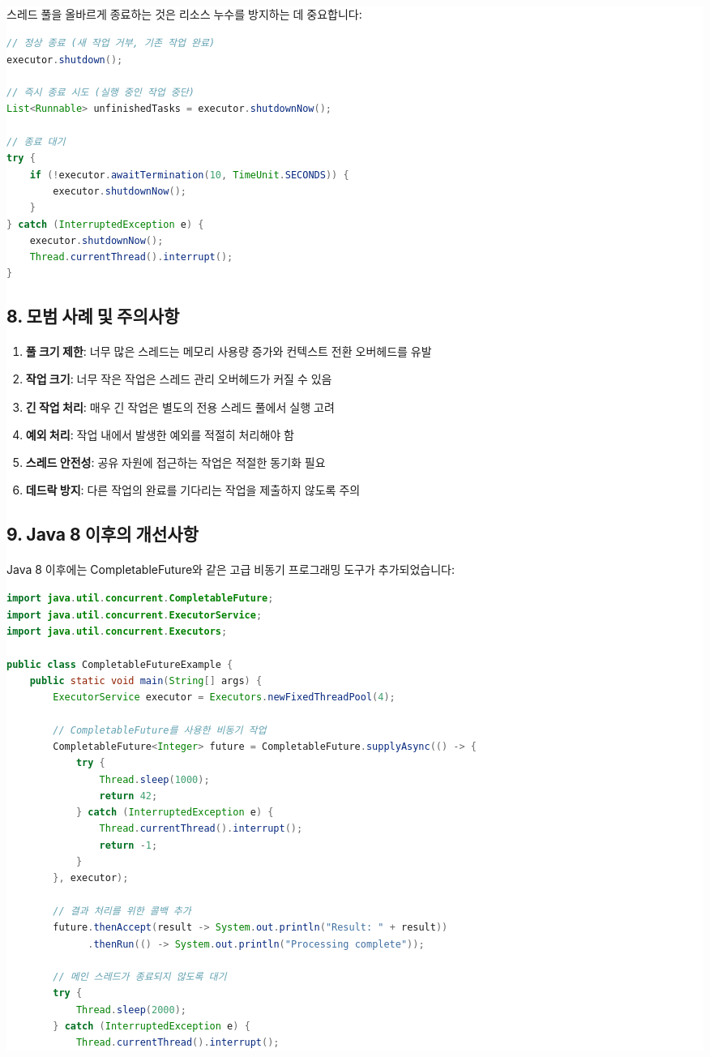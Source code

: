 스레드 풀을 올바르게 종료하는 것은 리소스 누수를 방지하는 데 중요합니다:

```java
// 정상 종료 (새 작업 거부, 기존 작업 완료)
executor.shutdown();

// 즉시 종료 시도 (실행 중인 작업 중단)
List<Runnable> unfinishedTasks = executor.shutdownNow();

// 종료 대기
try {
    if (!executor.awaitTermination(10, TimeUnit.SECONDS)) {
        executor.shutdownNow();
    }
} catch (InterruptedException e) {
    executor.shutdownNow();
    Thread.currentThread().interrupt();
}
```

## 8. 모범 사례 및 주의사항

1. **풀 크기 제한**: 너무 많은 스레드는 메모리 사용량 증가와 컨텍스트 전환 오버헤드를 유발

2. **작업 크기**: 너무 작은 작업은 스레드 관리 오버헤드가 커질 수 있음

3. **긴 작업 처리**: 매우 긴 작업은 별도의 전용 스레드 풀에서 실행 고려

4. **예외 처리**: 작업 내에서 발생한 예외를 적절히 처리해야 함

5. **스레드 안전성**: 공유 자원에 접근하는 작업은 적절한 동기화 필요

6. **데드락 방지**: 다른 작업의 완료를 기다리는 작업을 제출하지 않도록 주의

## 9. Java 8 이후의 개선사항

Java 8 이후에는 CompletableFuture와 같은 고급 비동기 프로그래밍 도구가 추가되었습니다:

```java
import java.util.concurrent.CompletableFuture;
import java.util.concurrent.ExecutorService;
import java.util.concurrent.Executors;

public class CompletableFutureExample {
    public static void main(String[] args) {
        ExecutorService executor = Executors.newFixedThreadPool(4);
        
        // CompletableFuture를 사용한 비동기 작업
        CompletableFuture<Integer> future = CompletableFuture.supplyAsync(() -> {
            try {
                Thread.sleep(1000);
                return 42;
            } catch (InterruptedException e) {
                Thread.currentThread().interrupt();
                return -1;
            }
        }, executor);
        
        // 결과 처리를 위한 콜백 추가
        future.thenAccept(result -> System.out.println("Result: " + result))
              .thenRun(() -> System.out.println("Processing complete"));
        
        // 메인 스레드가 종료되지 않도록 대기
        try {
            Thread.sleep(2000);
        } catch (InterruptedException e) {
            Thread.currentThread().interrupt();
```